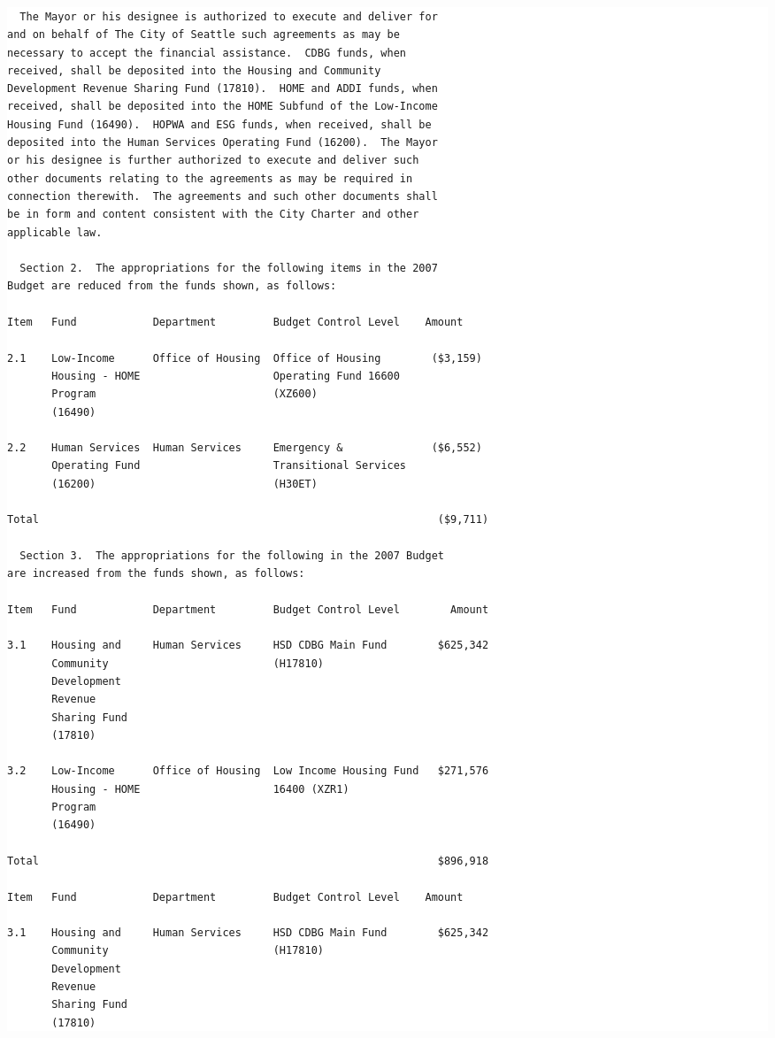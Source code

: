       The Mayor or his designee is authorized to execute and deliver for  
    and on behalf of The City of Seattle such agreements as may be  
    necessary to accept the financial assistance.  CDBG funds, when  
    received, shall be deposited into the Housing and Community  
    Development Revenue Sharing Fund (17810).  HOME and ADDI funds, when  
    received, shall be deposited into the HOME Subfund of the Low-Income  
    Housing Fund (16490).  HOPWA and ESG funds, when received, shall be  
    deposited into the Human Services Operating Fund (16200).  The Mayor  
    or his designee is further authorized to execute and deliver such  
    other documents relating to the agreements as may be required in  
    connection therewith.  The agreements and such other documents shall  
    be in form and content consistent with the City Charter and other  
    applicable law.  
  
      Section 2.  The appropriations for the following items in the 2007  
    Budget are reduced from the funds shown, as follows:  
  
    Item   Fund            Department         Budget Control Level    Amount  
  
    2.1    Low-Income      Office of Housing  Office of Housing        ($3,159)  
           Housing - HOME                     Operating Fund 16600  
           Program                            (XZ600)  
           (16490)  
  
    2.2    Human Services  Human Services     Emergency &              ($6,552)  
           Operating Fund                     Transitional Services  
           (16200)                            (H30ET)  
  
    Total                                                               ($9,711)  
  
      Section 3.  The appropriations for the following in the 2007 Budget  
    are increased from the funds shown, as follows:  
  
    Item   Fund            Department         Budget Control Level        Amount  
  
    3.1    Housing and     Human Services     HSD CDBG Main Fund        $625,342  
           Community                          (H17810)  
           Development  
           Revenue  
           Sharing Fund  
           (17810)  
  
    3.2    Low-Income      Office of Housing  Low Income Housing Fund   $271,576  
           Housing - HOME                     16400 (XZR1)  
           Program  
           (16490)  
  
    Total                                                               $896,918  
  
    Item   Fund            Department         Budget Control Level    Amount  
  
    3.1    Housing and     Human Services     HSD CDBG Main Fund        $625,342  
           Community                          (H17810)  
           Development  
           Revenue  
           Sharing Fund  
           (17810)  
  